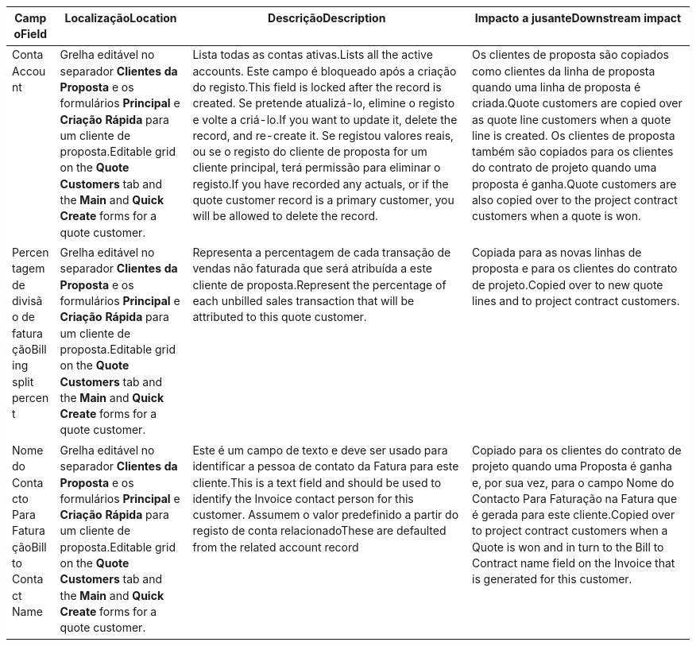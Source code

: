 | <span data-ttu-id="e5c7b-123">**Campo**</span><span class="sxs-lookup"><span data-stu-id="e5c7b-123">**Field**</span></span> | <span data-ttu-id="e5c7b-124">**Localização**</span><span class="sxs-lookup"><span data-stu-id="e5c7b-124">**Location**</span></span> | <span data-ttu-id="e5c7b-125">**Descrição**</span><span class="sxs-lookup"><span data-stu-id="e5c7b-125">**Description**</span></span> | <span data-ttu-id="e5c7b-126">**Impacto a jusante**</span><span class="sxs-lookup"><span data-stu-id="e5c7b-126">**Downstream impact**</span></span> |
| --- | --- | --- | --- |
| <span data-ttu-id="e5c7b-127">Conta</span><span class="sxs-lookup"><span data-stu-id="e5c7b-127">Account</span></span> | <span data-ttu-id="e5c7b-128">Grelha editável no separador **Clientes da Proposta** e os formulários **Principal** e **Criação Rápida** para um cliente de proposta.</span><span class="sxs-lookup"><span data-stu-id="e5c7b-128">Editable grid on the **Quote Customers** tab and the **Main** and **Quick Create** forms for a quote customer.</span></span> | <span data-ttu-id="e5c7b-129">Lista todas as contas ativas.</span><span class="sxs-lookup"><span data-stu-id="e5c7b-129">Lists all the active accounts.</span></span> <span data-ttu-id="e5c7b-130">Este campo é bloqueado após a criação do registo.</span><span class="sxs-lookup"><span data-stu-id="e5c7b-130">This field is locked after the record is created.</span></span> <span data-ttu-id="e5c7b-131">Se pretende atualizá-lo, elimine o registo e volte a criá-lo.</span><span class="sxs-lookup"><span data-stu-id="e5c7b-131">If you want to update it, delete the record, and re-create it.</span></span> <span data-ttu-id="e5c7b-132">Se registou valores reais, ou se o registo do cliente de proposta for um cliente principal, terá permissão para eliminar o registo.</span><span class="sxs-lookup"><span data-stu-id="e5c7b-132">If you have recorded any actuals, or if the quote customer record is a primary customer, you will be allowed to delete the record.</span></span> | <span data-ttu-id="e5c7b-133">Os clientes de proposta são copiados como clientes da linha de proposta quando uma linha de proposta é criada.</span><span class="sxs-lookup"><span data-stu-id="e5c7b-133">Quote customers are copied over as quote line customers when a quote line is created.</span></span> <span data-ttu-id="e5c7b-134">Os clientes de proposta também são copiados para os clientes do contrato de projeto quando uma proposta é ganha.</span><span class="sxs-lookup"><span data-stu-id="e5c7b-134">Quote customers are also copied over to the project contract customers when a quote is won.</span></span> |
| <span data-ttu-id="e5c7b-135">Percentagem de divisão de faturação</span><span class="sxs-lookup"><span data-stu-id="e5c7b-135">Billing split percent</span></span> | <span data-ttu-id="e5c7b-136">Grelha editável no separador **Clientes da Proposta** e os formulários **Principal** e **Criação Rápida** para um cliente de proposta.</span><span class="sxs-lookup"><span data-stu-id="e5c7b-136">Editable grid on the **Quote Customers** tab and the **Main** and **Quick Create** forms for a quote customer.</span></span> | <span data-ttu-id="e5c7b-137">Representa a percentagem de cada transação de vendas não faturada que será atribuída a este cliente de proposta.</span><span class="sxs-lookup"><span data-stu-id="e5c7b-137">Represent the percentage of each unbilled sales transaction that will be attributed to this quote customer.</span></span> | <span data-ttu-id="e5c7b-138">Copiada para as novas linhas de proposta e para os clientes do contrato de projeto.</span><span class="sxs-lookup"><span data-stu-id="e5c7b-138">Copied over to new quote lines and to project contract customers.</span></span> |
| <span data-ttu-id="e5c7b-139">Nome do Contacto Para Faturação</span><span class="sxs-lookup"><span data-stu-id="e5c7b-139">Bill to Contact Name</span></span> | <span data-ttu-id="e5c7b-140">Grelha editável no separador **Clientes da Proposta** e os formulários **Principal** e **Criação Rápida** para um cliente de proposta.</span><span class="sxs-lookup"><span data-stu-id="e5c7b-140">Editable grid on the **Quote Customers** tab and the **Main** and **Quick Create** forms for a quote customer.</span></span> | <span data-ttu-id="e5c7b-141">Este é um campo de texto e deve ser usado para identificar a pessoa de contato da Fatura para este cliente.</span><span class="sxs-lookup"><span data-stu-id="e5c7b-141">This is a text field and should be used to identify the Invoice contact person for this customer.</span></span> <span data-ttu-id="e5c7b-142">Assumem o valor predefinido a partir do registo de conta relacionado</span><span class="sxs-lookup"><span data-stu-id="e5c7b-142">These are defaulted from the related account record</span></span> | <span data-ttu-id="e5c7b-143">Copiado para os clientes do contrato de projeto quando uma Proposta é ganha e, por sua vez, para o campo Nome do Contacto Para Faturação na Fatura que é gerada para este cliente.</span><span class="sxs-lookup"><span data-stu-id="e5c7b-143">Copied over to project contract customers when a Quote is won and in turn to the Bill to Contract name field on the Invoice that is generated for this customer.</span></span> |